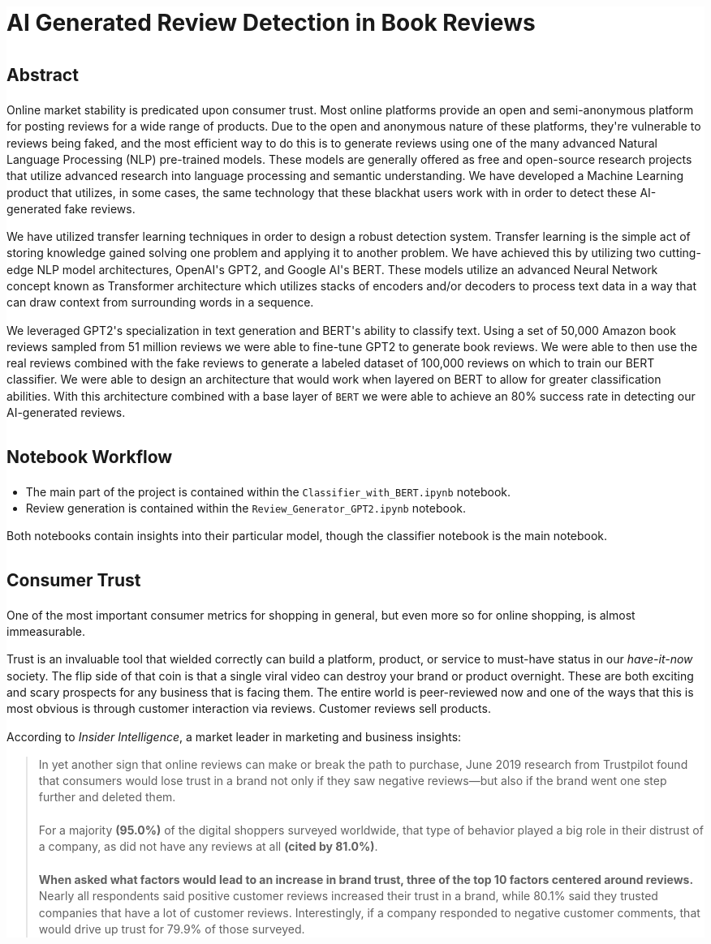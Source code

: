 # AI Generated Review Detection in Book Reviews

## Abstract

Online market stability is predicated upon consumer trust. Most online platforms provide an open and semi-anonymous platform for posting reviews for a wide range of products. Due to the open and anonymous nature of these platforms, they're vulnerable to reviews being faked, and the most efficient way to do this is to generate reviews using one of the many advanced Natural Language Processing (NLP) pre-trained models. These models are generally offered as free and open-source research projects that utilize advanced research into language processing and semantic understanding. We have developed a Machine Learning product that utilizes, in some cases, the same technology that these blackhat users work with in order to detect these AI-generated fake reviews.

We have utilized transfer learning techniques in order to design a robust detection system. Transfer learning is the simple act of storing knowledge gained solving one problem and applying it to another problem. We have achieved this by utilizing two cutting-edge NLP model architectures, OpenAI's GPT2, and Google AI's BERT. These models utilize an advanced Neural Network concept known as Transformer architecture which utilizes stacks of encoders and/or decoders to process text data in a way that can draw context from surrounding words in a sequence.

We leveraged GPT2's specialization in text generation and BERT's ability to classify text. Using a set of 50,000 Amazon book reviews sampled from 51 million reviews we were able to fine-tune GPT2 to generate book reviews. We were able to then use the real reviews combined with the fake reviews to generate a labeled dataset of 100,000 reviews on which to train our BERT classifier. We were able to design an architecture that would work when layered on BERT to allow for greater classification abilities. With this architecture combined with a base layer of `BERT` we were able to achieve an 80% success rate in detecting our AI-generated reviews.

## Notebook Workflow

* The main part of the project is contained within the `Classifier_with_BERT.ipynb` notebook.
* Review generation is contained within the `Review_Generator_GPT2.ipynb` notebook.

Both notebooks contain insights into their particular model, though the classifier notebook is the main notebook.

## Consumer Trust 

One of the most important consumer metrics for shopping in general, but even more so for online shopping, is almost immeasurable. 

Trust is an invaluable tool that wielded correctly can build a platform, product, or service to must-have status in our *have-it-now* society. The flip side of that coin is that a single viral video can destroy your brand or product overnight. These are both exciting and scary prospects for any business that is facing them. The entire world is peer-reviewed now and one of the ways that this is most obvious is through customer interaction via reviews. Customer reviews sell products. 

According to *Insider Intelligence*, a market leader in marketing and business insights: 

> In yet another sign that online reviews can make or break the path to purchase, June 2019 research from Trustpilot found that consumers would lose trust in a brand not only if they saw negative reviews—but also if the brand went one step further and deleted them.<br><br>
For a majority **(95.0%)** of the digital shoppers surveyed worldwide, that type of behavior played a big role in their distrust of a company, as did not have any reviews at all **(cited by 81.0%)**.<br><br>
**When asked what factors would lead to an increase in brand trust, three of the top 10 factors centered around reviews.** Nearly all respondents said positive customer reviews increased their trust in a brand, while 80.1% said they trusted companies that have a lot of customer reviews. Interestingly, if a company responded to negative customer comments, that would drive up trust for 79.9% of those surveyed.
